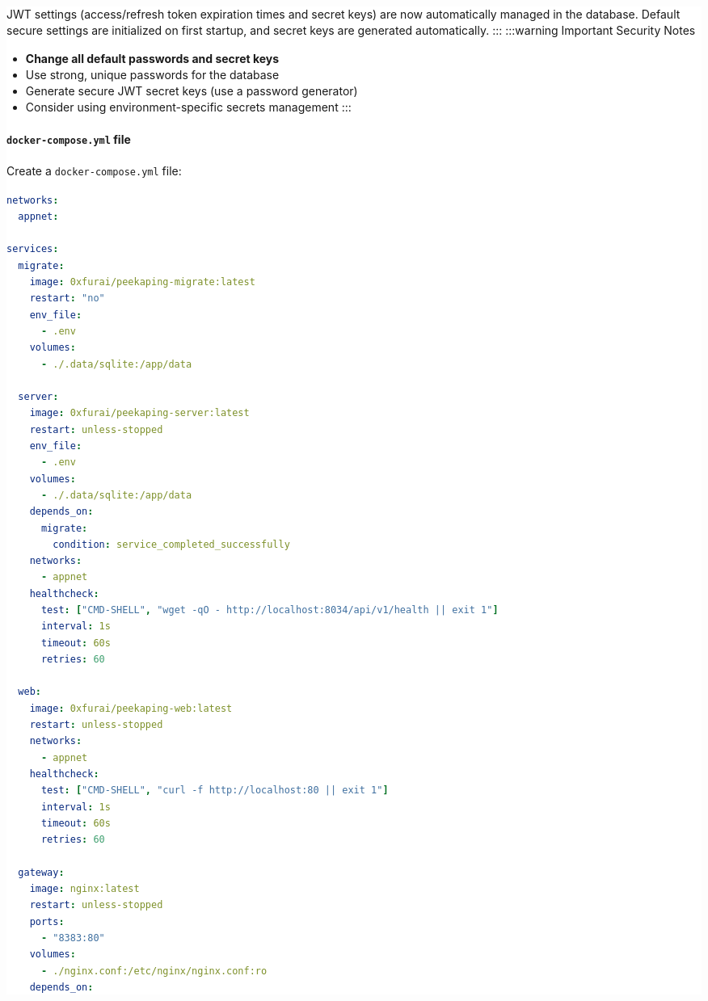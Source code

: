 JWT settings (access/refresh token expiration times and secret keys) are now automatically managed in the database. Default secure settings are initialized on first startup, and secret keys are generated automatically.
:::
:::warning Important Security Notes
- **Change all default passwords and secret keys**
- Use strong, unique passwords for the database
- Generate secure JWT secret keys (use a password generator)
- Consider using environment-specific secrets management
:::

#### `docker-compose.yml` file

Create a `docker-compose.yml` file:

```yaml
networks:
  appnet:

services:
  migrate:
    image: 0xfurai/peekaping-migrate:latest
    restart: "no"
    env_file:
      - .env
    volumes:
      - ./.data/sqlite:/app/data

  server:
    image: 0xfurai/peekaping-server:latest
    restart: unless-stopped
    env_file:
      - .env
    volumes:
      - ./.data/sqlite:/app/data
    depends_on:
      migrate:
        condition: service_completed_successfully
    networks:
      - appnet
    healthcheck:
      test: ["CMD-SHELL", "wget -qO - http://localhost:8034/api/v1/health || exit 1"]
      interval: 1s
      timeout: 60s
      retries: 60

  web:
    image: 0xfurai/peekaping-web:latest
    restart: unless-stopped
    networks:
      - appnet
    healthcheck:
      test: ["CMD-SHELL", "curl -f http://localhost:80 || exit 1"]
      interval: 1s
      timeout: 60s
      retries: 60

  gateway:
    image: nginx:latest
    restart: unless-stopped
    ports:
      - "8383:80"
    volumes:
      - ./nginx.conf:/etc/nginx/nginx.conf:ro
    depends_on:
```
